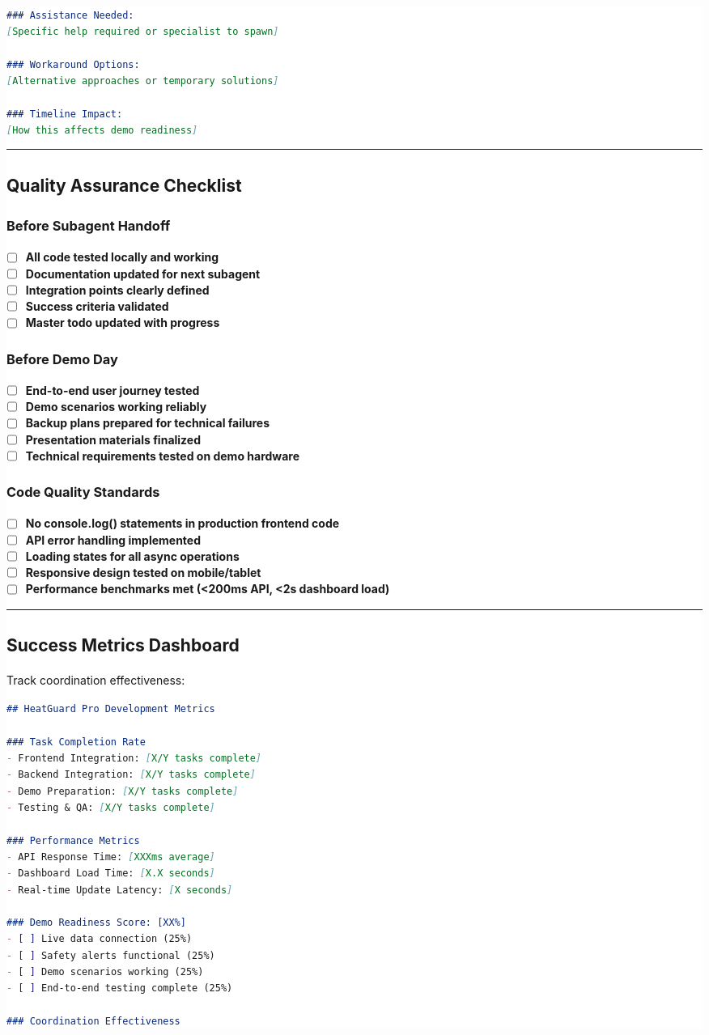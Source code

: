 ```markdown
### Assistance Needed:
[Specific help required or specialist to spawn]

### Workaround Options:
[Alternative approaches or temporary solutions]

### Timeline Impact:
[How this affects demo readiness]
```

---

## **Quality Assurance Checklist**

### **Before Subagent Handoff**
- [ ] **All code tested locally and working**
- [ ] **Documentation updated for next subagent**
- [ ] **Integration points clearly defined**
- [ ] **Success criteria validated**
- [ ] **Master todo updated with progress**

### **Before Demo Day**
- [ ] **End-to-end user journey tested**
- [ ] **Demo scenarios working reliably**
- [ ] **Backup plans prepared for technical failures**
- [ ] **Presentation materials finalized**
- [ ] **Technical requirements tested on demo hardware**

### **Code Quality Standards**
- [ ] **No console.log() statements in production frontend code**
- [ ] **API error handling implemented**
- [ ] **Loading states for all async operations**
- [ ] **Responsive design tested on mobile/tablet**
- [ ] **Performance benchmarks met (<200ms API, <2s dashboard load)**

---

## **Success Metrics Dashboard**

Track coordination effectiveness:

```markdown
## HeatGuard Pro Development Metrics

### Task Completion Rate
- Frontend Integration: [X/Y tasks complete]
- Backend Integration: [X/Y tasks complete]
- Demo Preparation: [X/Y tasks complete]
- Testing & QA: [X/Y tasks complete]

### Performance Metrics
- API Response Time: [XXXms average]
- Dashboard Load Time: [X.X seconds]
- Real-time Update Latency: [X seconds]

### Demo Readiness Score: [XX%]
- [ ] Live data connection (25%)
- [ ] Safety alerts functional (25%)
- [ ] Demo scenarios working (25%)
- [ ] End-to-end testing complete (25%)

### Coordination Effectiveness
```